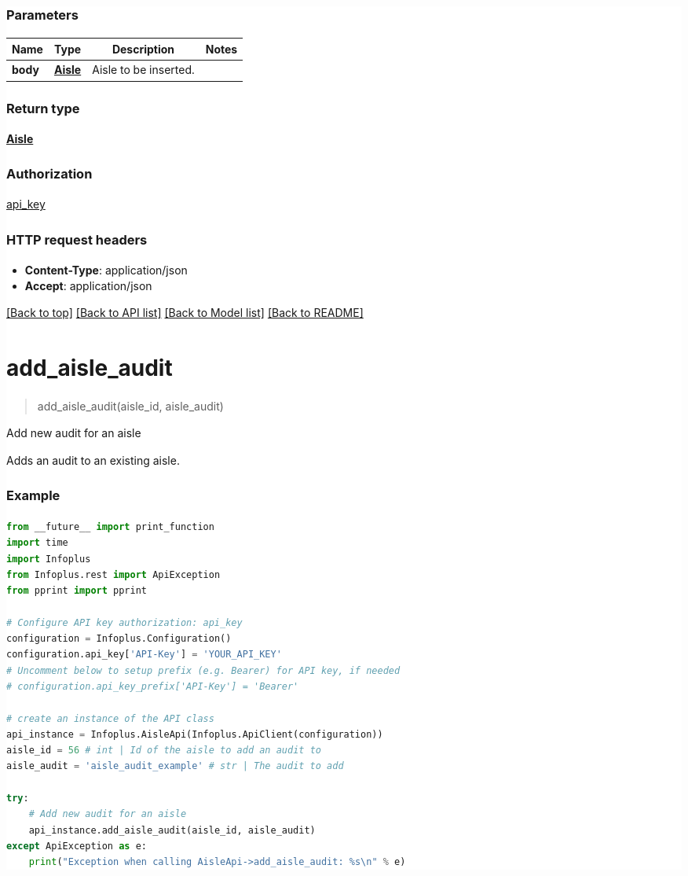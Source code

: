 ### Parameters

Name | Type | Description  | Notes
------------- | ------------- | ------------- | -------------
 **body** | [**Aisle**](Aisle.md)| Aisle to be inserted. | 

### Return type

[**Aisle**](Aisle.md)

### Authorization

[api_key](../README.md#api_key)

### HTTP request headers

 - **Content-Type**: application/json
 - **Accept**: application/json

[[Back to top]](#) [[Back to API list]](../README.md#documentation-for-api-endpoints) [[Back to Model list]](../README.md#documentation-for-models) [[Back to README]](../README.md)

# **add_aisle_audit**
> add_aisle_audit(aisle_id, aisle_audit)

Add new audit for an aisle

Adds an audit to an existing aisle.

### Example
```python
from __future__ import print_function
import time
import Infoplus
from Infoplus.rest import ApiException
from pprint import pprint

# Configure API key authorization: api_key
configuration = Infoplus.Configuration()
configuration.api_key['API-Key'] = 'YOUR_API_KEY'
# Uncomment below to setup prefix (e.g. Bearer) for API key, if needed
# configuration.api_key_prefix['API-Key'] = 'Bearer'

# create an instance of the API class
api_instance = Infoplus.AisleApi(Infoplus.ApiClient(configuration))
aisle_id = 56 # int | Id of the aisle to add an audit to
aisle_audit = 'aisle_audit_example' # str | The audit to add

try:
    # Add new audit for an aisle
    api_instance.add_aisle_audit(aisle_id, aisle_audit)
except ApiException as e:
    print("Exception when calling AisleApi->add_aisle_audit: %s\n" % e)
```
